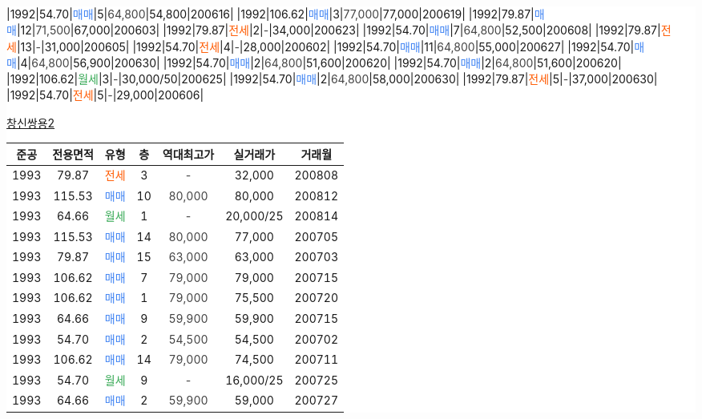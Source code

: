 |1992|54.70|<span style="color:#4285f3">매매</span>|5|<span style="color:#444444">64,800</span>|54,800|200616|
|1992|106.62|<span style="color:#4285f3">매매</span>|3|<span style="color:#444444">77,000</span>|77,000|200619|
|1992|79.87|<span style="color:#4285f3">매매</span>|12|<span style="color:#444444">71,500</span>|67,000|200603|
|1992|79.87|<span style="color:#ff5a00">전세</span>|2|<span style="color:#444444">-</span>|34,000|200623|
|1992|54.70|<span style="color:#4285f3">매매</span>|7|<span style="color:#444444">64,800</span>|52,500|200608|
|1992|79.87|<span style="color:#ff5a00">전세</span>|13|<span style="color:#444444">-</span>|31,000|200605|
|1992|54.70|<span style="color:#ff5a00">전세</span>|4|<span style="color:#444444">-</span>|28,000|200602|
|1992|54.70|<span style="color:#4285f3">매매</span>|11|<span style="color:#444444">64,800</span>|55,000|200627|
|1992|54.70|<span style="color:#4285f3">매매</span>|4|<span style="color:#444444">64,800</span>|56,900|200630|
|1992|54.70|<span style="color:#4285f3">매매</span>|2|<span style="color:#444444">64,800</span>|51,600|200620|
|1992|54.70|<span style="color:#4285f3">매매</span>|2|<span style="color:#444444">64,800</span>|51,600|200620|
|1992|106.62|<span style="color:#34a853">월세</span>|3|<span style="color:#444444">-</span>|30,000/50|200625|
|1992|54.70|<span style="color:#4285f3">매매</span>|2|<span style="color:#444444">64,800</span>|58,000|200630|
|1992|79.87|<span style="color:#ff5a00">전세</span>|5|<span style="color:#444444">-</span>|37,000|200630|
|1992|54.70|<span style="color:#ff5a00">전세</span>|5|<span style="color:#444444">-</span>|29,000|200606|


<script async src="//pagead2.googlesyndication.com/pagead/js/adsbygoogle.js"></script>

<ins class="adsbygoogle"
     style="display:block"
     data-ad-client="ca-pub-2446590836940007"
     data-ad-slot="1659523306"
     data-ad-format="auto"
     data-full-width-responsive="true"></ins>
<script>
(adsbygoogle = window.adsbygoogle || []).push({});
</script>


[창신쌍용2](https://search.naver.com/search.naver?query=%EC%84%9C%EC%9A%B8%ED%8A%B9%EB%B3%84%EC%8B%9C+%EC%A2%85%EB%A1%9C%EA%B5%AC+%EC%B0%BD%EC%8B%A0%EB%8F%99+%EC%B0%BD%EC%8B%A0%EC%8C%8D%EC%9A%A92)

|준공|전용면적|유형|층|역대최고가|실거래가|거래월|
|:---:|:---:|:---:|:---:|:---:|:---:|:---:|
|1993|79.87|<span style="color:#ff5a00">전세</span>|3|<span style="color:#444444">-</span>|32,000|200808|
|1993|115.53|<span style="color:#4285f3">매매</span>|10|<span style="color:#444444">80,000</span>|80,000|200812|
|1993|64.66|<span style="color:#34a853">월세</span>|1|<span style="color:#444444">-</span>|20,000/25|200814|
|1993|115.53|<span style="color:#4285f3">매매</span>|14|<span style="color:#444444">80,000</span>|77,000|200705|
|1993|79.87|<span style="color:#4285f3">매매</span>|15|<span style="color:#444444">63,000</span>|63,000|200703|
|1993|106.62|<span style="color:#4285f3">매매</span>|7|<span style="color:#444444">79,000</span>|79,000|200715|
|1993|106.62|<span style="color:#4285f3">매매</span>|1|<span style="color:#444444">79,000</span>|75,500|200720|
|1993|64.66|<span style="color:#4285f3">매매</span>|9|<span style="color:#444444">59,900</span>|59,900|200715|
|1993|54.70|<span style="color:#4285f3">매매</span>|2|<span style="color:#444444">54,500</span>|54,500|200702|
|1993|106.62|<span style="color:#4285f3">매매</span>|14|<span style="color:#444444">79,000</span>|74,500|200711|
|1993|54.70|<span style="color:#34a853">월세</span>|9|<span style="color:#444444">-</span>|16,000/25|200725|
|1993|64.66|<span style="color:#4285f3">매매</span>|2|<span style="color:#444444">59,900</span>|59,000|200727|